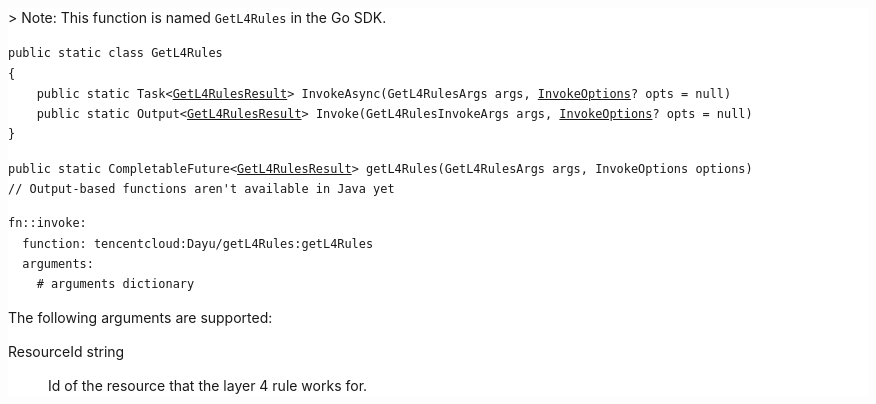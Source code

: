 &gt; Note: This function is named `GetL4Rules` in the Go SDK.

</pulumi-choosable>
</div>


<div>
<pulumi-choosable type="language" values="csharp">
<div class="highlight"><pre class="chroma"><code class="language-csharp" data-lang="csharp"><span class="k">public static class </span><span class="nx">GetL4Rules </span><span class="p">
{</span><span class="k">
    public static </span>Task&lt;<span class="nx"><a href="#result">GetL4RulesResult</a></span>> <span class="p">InvokeAsync(</span><span class="nx">GetL4RulesArgs</span><span class="p"> </span><span class="nx">args<span class="p">,</span> <span class="nx"><a href="/docs/reference/pkg/dotnet/Pulumi/Pulumi.InvokeOptions.html">InvokeOptions</a></span><span class="p">? </span><span class="nx">opts = null<span class="p">)</span><span class="k">
    public static </span>Output&lt;<span class="nx"><a href="#result">GetL4RulesResult</a></span>> <span class="p">Invoke(</span><span class="nx">GetL4RulesInvokeArgs</span><span class="p"> </span><span class="nx">args<span class="p">,</span> <span class="nx"><a href="/docs/reference/pkg/dotnet/Pulumi/Pulumi.InvokeOptions.html">InvokeOptions</a></span><span class="p">? </span><span class="nx">opts = null<span class="p">)</span><span class="p">
}</span></code></pre></div>
</pulumi-choosable>
</div>


<div>
<pulumi-choosable type="language" values="java">
<div class="highlight"><pre class="chroma"><code class="language-java" data-lang="java"><span class="k">public static CompletableFuture&lt;<span class="nx"><a href="#result">GetL4RulesResult</a></span>> </span>getL4Rules<span class="p">(</span><span class="nx">GetL4RulesArgs</span><span class="p"> </span><span class="nx">args<span class="p">,</span> <span class="nx">InvokeOptions</span><span class="p"> </span><span class="nx">options<span class="p">)</span>
<span class="c">// Output-based functions aren't available in Java yet</span>
</code></pre></div>
</pulumi-choosable>
</div>


<div>
<pulumi-choosable type="language" values="yaml">
<div class="highlight"><pre class="chroma"><code class="language-yaml" data-lang="yaml"><span class="k">fn::invoke:</span>
<span class="k">&nbsp;&nbsp;function:</span> tencentcloud:Dayu/getL4Rules:getL4Rules
<span class="k">&nbsp;&nbsp;arguments:</span>
<span class="c">&nbsp;&nbsp;&nbsp;&nbsp;# arguments dictionary</span></code></pre></div>
</pulumi-choosable>
</div>



The following arguments are supported:


<div>
<pulumi-choosable type="language" values="csharp">
<dl class="resources-properties"><dt class="property-required"
            title="Required">
        <span id="resourceid_csharp">
<a data-swiftype-name="resource-property" data-swiftype-type="text" href="#resourceid_csharp" style="color: inherit; text-decoration: inherit;">Resource<wbr>Id</a>
</span>
        <span class="property-indicator"></span>
        <span class="property-type">string</span>
    </dt>
    <dd><p>Id of the resource that the layer 4 rule works for.</p>
</dd><dt class="property-required"
            title="Required">
        <span id="resourcetype_csharp">